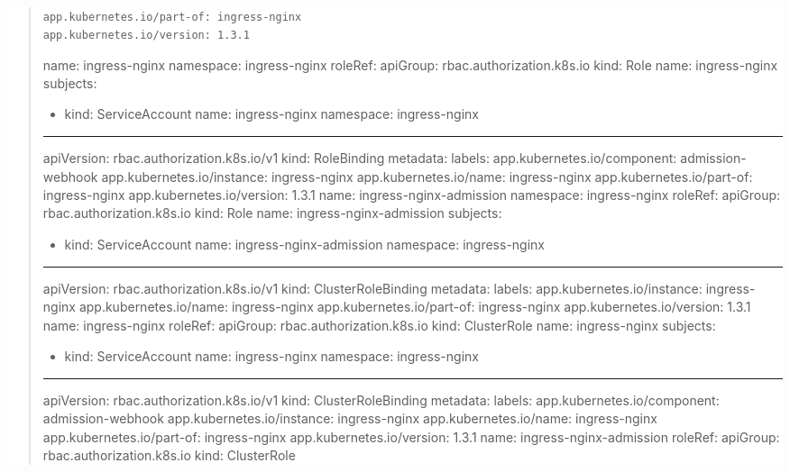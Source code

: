 >     app.kubernetes.io/part-of: ingress-nginx
>     app.kubernetes.io/version: 1.3.1
>   name: ingress-nginx
>   namespace: ingress-nginx
> roleRef:
>   apiGroup: rbac.authorization.k8s.io
>   kind: Role
>   name: ingress-nginx
> subjects:
> - kind: ServiceAccount
>   name: ingress-nginx
>   namespace: ingress-nginx
> ---
> apiVersion: rbac.authorization.k8s.io/v1
> kind: RoleBinding
> metadata:
>   labels:
>     app.kubernetes.io/component: admission-webhook
>     app.kubernetes.io/instance: ingress-nginx
>     app.kubernetes.io/name: ingress-nginx
>     app.kubernetes.io/part-of: ingress-nginx
>     app.kubernetes.io/version: 1.3.1
>   name: ingress-nginx-admission
>   namespace: ingress-nginx
> roleRef:
>   apiGroup: rbac.authorization.k8s.io
>   kind: Role
>   name: ingress-nginx-admission
> subjects:
> - kind: ServiceAccount
>   name: ingress-nginx-admission
>   namespace: ingress-nginx
> ---
> apiVersion: rbac.authorization.k8s.io/v1
> kind: ClusterRoleBinding
> metadata:
>   labels:
>     app.kubernetes.io/instance: ingress-nginx
>     app.kubernetes.io/name: ingress-nginx
>     app.kubernetes.io/part-of: ingress-nginx
>     app.kubernetes.io/version: 1.3.1
>   name: ingress-nginx
> roleRef:
>   apiGroup: rbac.authorization.k8s.io
>   kind: ClusterRole
>   name: ingress-nginx
> subjects:
> - kind: ServiceAccount
>   name: ingress-nginx
>   namespace: ingress-nginx
> ---
> apiVersion: rbac.authorization.k8s.io/v1
> kind: ClusterRoleBinding
> metadata:
>   labels:
>     app.kubernetes.io/component: admission-webhook
>     app.kubernetes.io/instance: ingress-nginx
>     app.kubernetes.io/name: ingress-nginx
>     app.kubernetes.io/part-of: ingress-nginx
>     app.kubernetes.io/version: 1.3.1
>   name: ingress-nginx-admission
> roleRef:
>   apiGroup: rbac.authorization.k8s.io
>   kind: ClusterRole